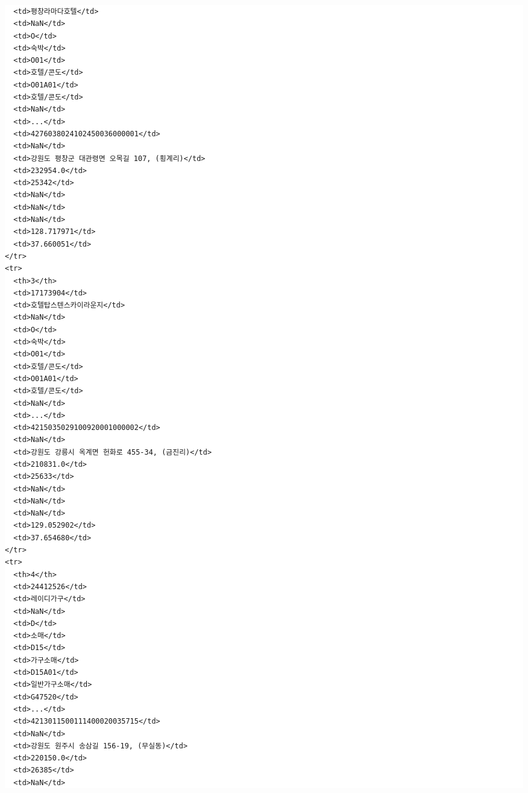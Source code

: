       <td>평창라마다호텔</td>
      <td>NaN</td>
      <td>O</td>
      <td>숙박</td>
      <td>O01</td>
      <td>호텔/콘도</td>
      <td>O01A01</td>
      <td>호텔/콘도</td>
      <td>NaN</td>
      <td>...</td>
      <td>4276038024102450036000001</td>
      <td>NaN</td>
      <td>강원도 평창군 대관령면 오목길 107, (횡계리)</td>
      <td>232954.0</td>
      <td>25342</td>
      <td>NaN</td>
      <td>NaN</td>
      <td>NaN</td>
      <td>128.717971</td>
      <td>37.660051</td>
    </tr>
    <tr>
      <th>3</th>
      <td>17173904</td>
      <td>호텔탑스텐스카이라운지</td>
      <td>NaN</td>
      <td>O</td>
      <td>숙박</td>
      <td>O01</td>
      <td>호텔/콘도</td>
      <td>O01A01</td>
      <td>호텔/콘도</td>
      <td>NaN</td>
      <td>...</td>
      <td>4215035029100920001000002</td>
      <td>NaN</td>
      <td>강원도 강릉시 옥계면 헌화로 455-34, (금진리)</td>
      <td>210831.0</td>
      <td>25633</td>
      <td>NaN</td>
      <td>NaN</td>
      <td>NaN</td>
      <td>129.052902</td>
      <td>37.654680</td>
    </tr>
    <tr>
      <th>4</th>
      <td>24412526</td>
      <td>레이디가구</td>
      <td>NaN</td>
      <td>D</td>
      <td>소매</td>
      <td>D15</td>
      <td>가구소매</td>
      <td>D15A01</td>
      <td>일반가구소매</td>
      <td>G47520</td>
      <td>...</td>
      <td>4213011500111400020035715</td>
      <td>NaN</td>
      <td>강원도 원주시 송삼길 156-19, (무실동)</td>
      <td>220150.0</td>
      <td>26385</td>
      <td>NaN</td>